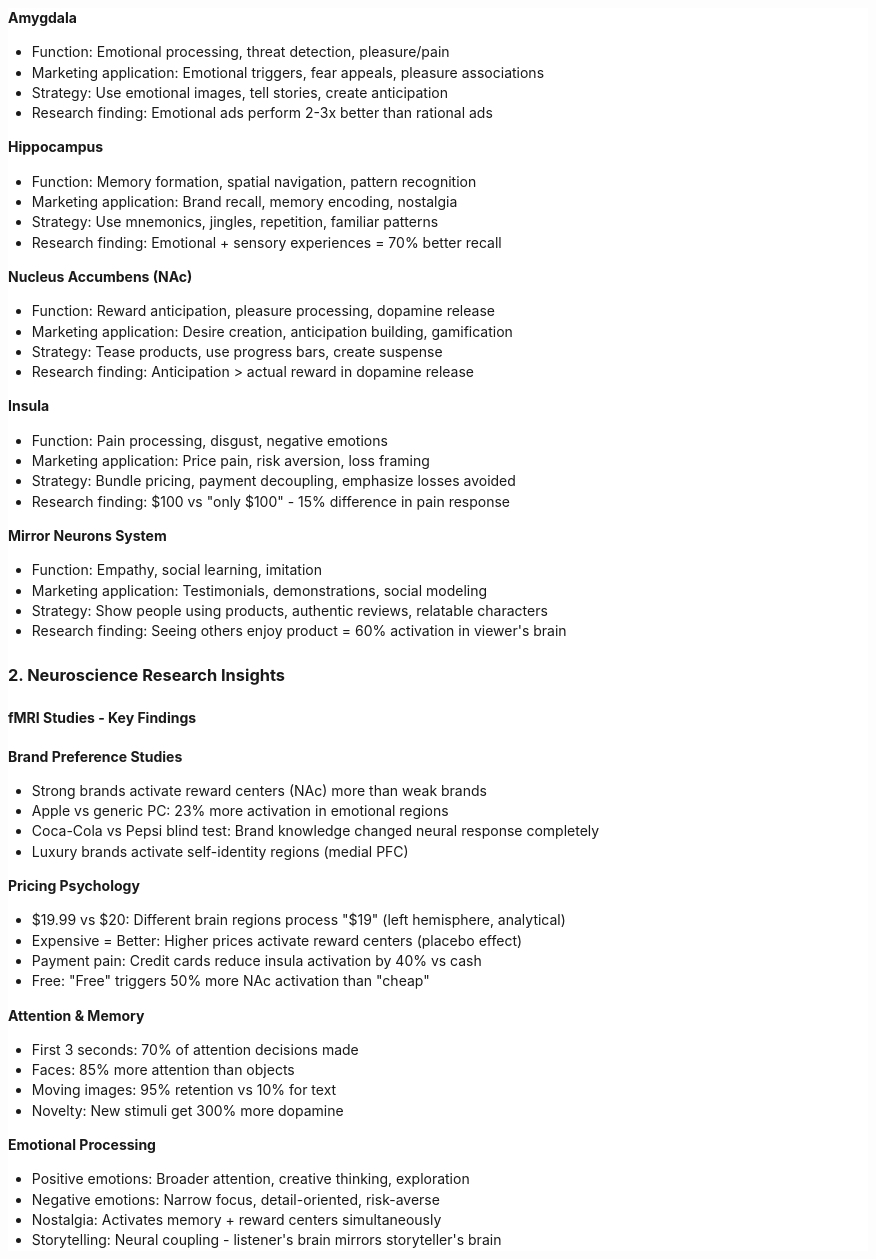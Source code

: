 **Amygdala**
- Function: Emotional processing, threat detection, pleasure/pain
- Marketing application: Emotional triggers, fear appeals, pleasure associations
- Strategy: Use emotional images, tell stories, create anticipation
- Research finding: Emotional ads perform 2-3x better than rational ads

**Hippocampus**
- Function: Memory formation, spatial navigation, pattern recognition
- Marketing application: Brand recall, memory encoding, nostalgia
- Strategy: Use mnemonics, jingles, repetition, familiar patterns
- Research finding: Emotional + sensory experiences = 70% better recall

**Nucleus Accumbens (NAc)**
- Function: Reward anticipation, pleasure processing, dopamine release
- Marketing application: Desire creation, anticipation building, gamification
- Strategy: Tease products, use progress bars, create suspense
- Research finding: Anticipation > actual reward in dopamine release

**Insula**
- Function: Pain processing, disgust, negative emotions
- Marketing application: Price pain, risk aversion, loss framing
- Strategy: Bundle pricing, payment decoupling, emphasize losses avoided
- Research finding: $100 vs "only $100" - 15% difference in pain response

**Mirror Neurons System**
- Function: Empathy, social learning, imitation
- Marketing application: Testimonials, demonstrations, social modeling
- Strategy: Show people using products, authentic reviews, relatable characters
- Research finding: Seeing others enjoy product = 60% activation in viewer's brain

### 2. Neuroscience Research Insights

#### fMRI Studies - Key Findings

**Brand Preference Studies**
- Strong brands activate reward centers (NAc) more than weak brands
- Apple vs generic PC: 23% more activation in emotional regions
- Coca-Cola vs Pepsi blind test: Brand knowledge changed neural response completely
- Luxury brands activate self-identity regions (medial PFC)

**Pricing Psychology**
- $19.99 vs $20: Different brain regions process "$19" (left hemisphere, analytical)
- Expensive = Better: Higher prices activate reward centers (placebo effect)
- Payment pain: Credit cards reduce insula activation by 40% vs cash
- Free: "Free" triggers 50% more NAc activation than "cheap"

**Attention & Memory**
- First 3 seconds: 70% of attention decisions made
- Faces: 85% more attention than objects
- Moving images: 95% retention vs 10% for text
- Novelty: New stimuli get 300% more dopamine

**Emotional Processing**
- Positive emotions: Broader attention, creative thinking, exploration
- Negative emotions: Narrow focus, detail-oriented, risk-averse
- Nostalgia: Activates memory + reward centers simultaneously
- Storytelling: Neural coupling - listener's brain mirrors storyteller's brain
